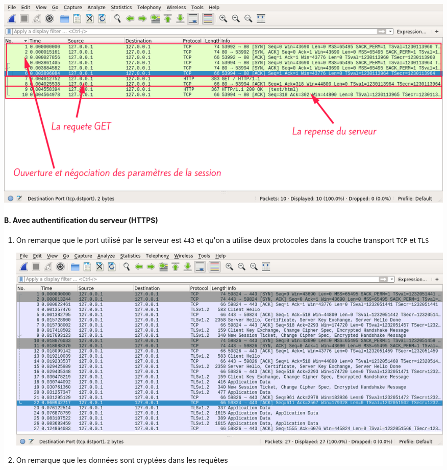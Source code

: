 ![](Rapport.assets/DeepinScreenshot_dde-desktop_20191119215408.png)

#### B. Avec authentification du serveur (HTTPS)

1.  On remarque que le port utilisé par le serveur est `443` et qu'on a utilise deux protocoles dans la couche transport `TCP` et `TLS`

    ![](Rapport.assets/DeepinScreenshot_dde-desktop_20191119215959.png)

2.  On remarque que les données sont cryptées dans les requêtes
